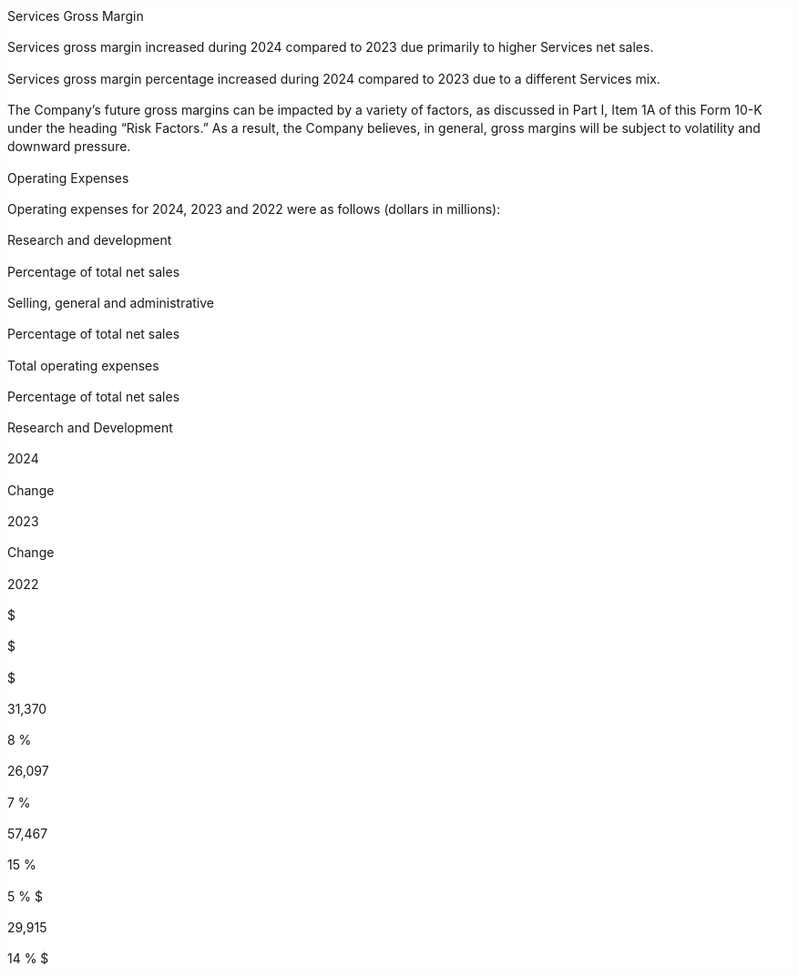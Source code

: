 Services Gross Margin

Services gross margin increased during 2024 compared to 2023 due primarily to higher Services net sales.

Services gross margin percentage increased during 2024 compared to 2023 due to a different Services mix.

The Company’s future gross margins can be impacted by a variety of factors, as discussed in Part I, Item 1A of this Form 10-K under the heading “Risk Factors.”
As a result, the Company believes, in general, gross margins will be subject to volatility and downward pressure.

Operating Expenses

Operating expenses for 2024, 2023 and 2022 were as follows (dollars in millions):

Research and development

Percentage of total net sales

Selling, general and administrative

Percentage of total net sales

Total operating expenses

Percentage of total net sales

Research and Development

2024

Change

2023

Change

2022

$

$

$

31,370

8 %

26,097

7 %

57,467

15 %

5 % $

29,915

14 % $
